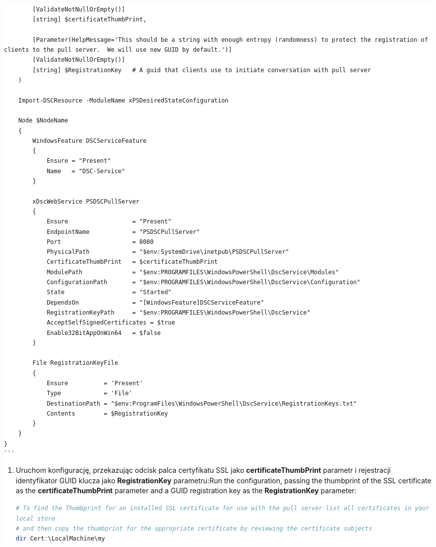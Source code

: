             [ValidateNotNullOrEmpty()]
            [string] $certificateThumbPrint,

            [Parameter(HelpMessage='This should be a string with enough entropy (randomness) to protect the registration of clients to the pull server.  We will use new GUID by default.')]
            [ValidateNotNullOrEmpty()]
            [string] $RegistrationKey   # A guid that clients use to initiate conversation with pull server
        )

        Import-DSCResource -ModuleName xPSDesiredStateConfiguration

        Node $NodeName
        {
            WindowsFeature DSCServiceFeature
            {
                Ensure = "Present"
                Name   = "DSC-Service"
            }

            xDscWebService PSDSCPullServer
            {
                Ensure                  = "Present"
                EndpointName            = "PSDSCPullServer"
                Port                    = 8080
                PhysicalPath            = "$env:SystemDrive\inetpub\PSDSCPullServer"
                CertificateThumbPrint   = $certificateThumbPrint
                ModulePath              = "$env:PROGRAMFILES\WindowsPowerShell\DscService\Modules"
                ConfigurationPath       = "$env:PROGRAMFILES\WindowsPowerShell\DscService\Configuration"
                State                   = "Started"
                DependsOn               = "[WindowsFeature]DSCServiceFeature"
                RegistrationKeyPath     = "$env:PROGRAMFILES\WindowsPowerShell\DscService"
                AcceptSelfSignedCertificates = $true
                Enable32BitAppOnWin64   = $false
            }

            File RegistrationKeyFile
            {
                Ensure          = 'Present'
                Type            = 'File'
                DestinationPath = "$env:ProgramFiles\WindowsPowerShell\DscService\RegistrationKeys.txt"
                Contents        = $RegistrationKey
            }
        }
    }
    ```

1. <span data-ttu-id="f0f70-175">Uruchom konfigurację, przekazując odcisk palca certyfikatu SSL jako **certificateThumbPrint** parametr i rejestracji identyfikator GUID klucza jako **RegistrationKey** parametru:</span><span class="sxs-lookup"><span data-stu-id="f0f70-175">Run the configuration, passing the thumbprint of the SSL certificate as the **certificateThumbPrint** parameter and a GUID registration key as the **RegistrationKey** parameter:</span></span>

    ```powershell
    # To find the Thumbprint for an installed SSL certificate for use with the pull server list all certificates in your local store
    # and then copy the thumbprint for the appropriate certificate by reviewing the certificate subjects
    dir Cert:\LocalMachine\my
